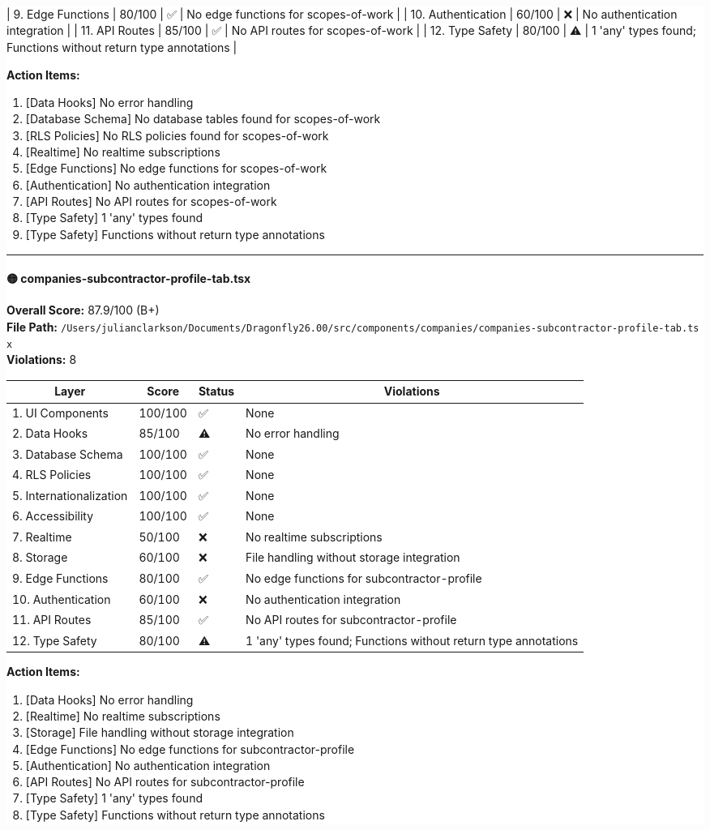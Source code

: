 | 9. Edge Functions | 80/100 | ✅ | No edge functions for scopes-of-work |
| 10. Authentication | 60/100 | ❌ | No authentication integration |
| 11. API Routes | 85/100 | ✅ | No API routes for scopes-of-work |
| 12. Type Safety | 80/100 | ⚠️ | 1 'any' types found; Functions without return type annotations |


**Action Items:**
1. [Data Hooks] No error handling
2. [Database Schema] No database tables found for scopes-of-work
3. [RLS Policies] No RLS policies found for scopes-of-work
4. [Realtime] No realtime subscriptions
5. [Edge Functions] No edge functions for scopes-of-work
6. [Authentication] No authentication integration
7. [API Routes] No API routes for scopes-of-work
8. [Type Safety] 1 'any' types found
9. [Type Safety] Functions without return type annotations


---

#### 🟡 companies-subcontractor-profile-tab.tsx
**Overall Score:** 87.9/100 (B+)  
**File Path:** `/Users/julianclarkson/Documents/Dragonfly26.00/src/components/companies/companies-subcontractor-profile-tab.tsx`  
**Violations:** 8

| Layer | Score | Status | Violations |
|-------|-------|--------|------------|
| 1. UI Components | 100/100 | ✅ | None |
| 2. Data Hooks | 85/100 | ⚠️ | No error handling |
| 3. Database Schema | 100/100 | ✅ | None |
| 4. RLS Policies | 100/100 | ✅ | None |
| 5. Internationalization | 100/100 | ✅ | None |
| 6. Accessibility | 100/100 | ✅ | None |
| 7. Realtime | 50/100 | ❌ | No realtime subscriptions |
| 8. Storage | 60/100 | ❌ | File handling without storage integration |
| 9. Edge Functions | 80/100 | ✅ | No edge functions for subcontractor-profile |
| 10. Authentication | 60/100 | ❌ | No authentication integration |
| 11. API Routes | 85/100 | ✅ | No API routes for subcontractor-profile |
| 12. Type Safety | 80/100 | ⚠️ | 1 'any' types found; Functions without return type annotations |


**Action Items:**
1. [Data Hooks] No error handling
2. [Realtime] No realtime subscriptions
3. [Storage] File handling without storage integration
4. [Edge Functions] No edge functions for subcontractor-profile
5. [Authentication] No authentication integration
6. [API Routes] No API routes for subcontractor-profile
7. [Type Safety] 1 'any' types found
8. [Type Safety] Functions without return type annotations
